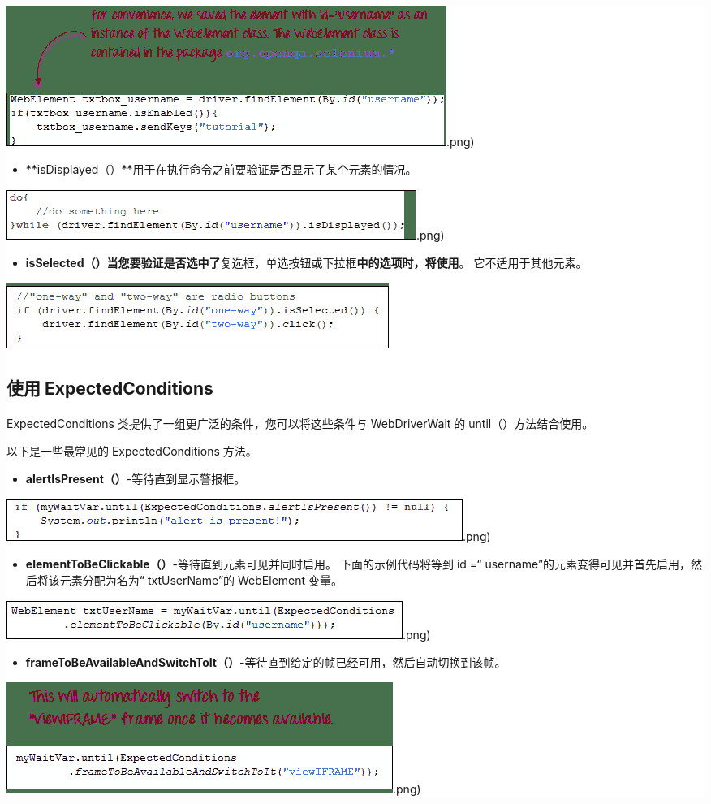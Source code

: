 ![First Selenium Webdriver Script: JAVA Code Example](img/25bb3e0f0dbf02b91f0ccc38f8131dcd.png "Creating your First Script in Webdriver").png)

*   **isDisplayed（）**用于在执行命令之前要验证是否显示了某个元素的情况。

![First Selenium Webdriver Script: JAVA Code Example](img/34240f823e866d7cdcfd9889f4329282.png "Creating your First Script in Webdriver").png)

*   **isSelected（）当您要验证是否选中了**复选框，单选按钮或下拉框**中的选项时，将使用**。 它不适用于其他元素。

![First Selenium Webdriver Script: JAVA Code Example](img/9c66b3eb82cffce80080ccf503c0dbdf.png "Creating your First Script in Webdriver")

## 使用 ExpectedConditions

ExpectedConditions 类提供了一组更广泛的条件，您可以将这些条件与 WebDriverWait 的 until（）方法结合使用。

以下是一些最常见的 ExpectedConditions 方法。

*   **alertIsPresent（）**-等待直到显示警报框。

![First Selenium Webdriver Script: JAVA Code Example](img/bd7348dab25ae8a54474d836d461a9f3.png "Creating your First Script in Webdriver").png)

*   **elementToBeClickable（）**-等待直到元素可见并同时启用。 下面的示例代码将等到 id =“ username”的元素变得可见并首先启用，然后将该元素分配为名为“ txtUserName”的 WebElement 变量。

![First Selenium Webdriver Script: JAVA Code Example](img/573b7f0fdcfe0ada7456e072738b5bb2.png "Creating your First Script in Webdriver").png)

*   **frameToBeAvailableAndSwitchToIt（）**-等待直到给定的帧已经可用，然后自动切换到该帧。

![First Selenium Webdriver Script: JAVA Code Example](img/09f5a85fd867088a91c3dc36c99e446b.png "Creating your First Script in Webdriver").png)
